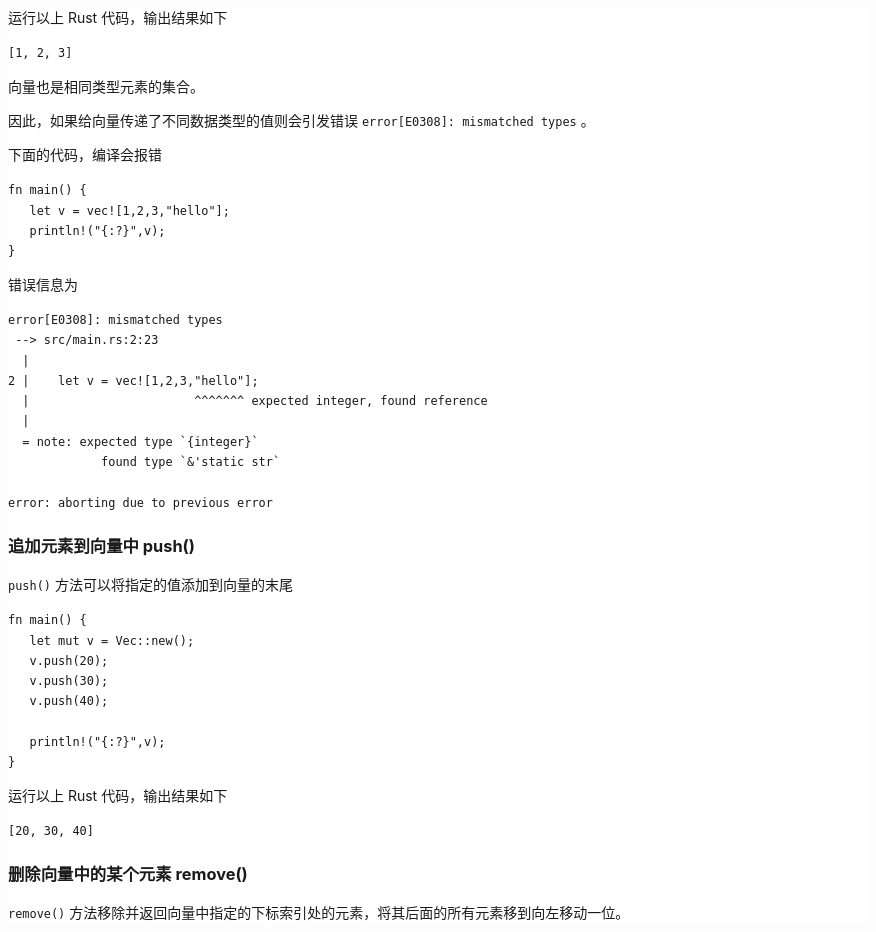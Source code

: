 运行以上 Rust 代码，输出结果如下

```
[1, 2, 3]
```

向量也是相同类型元素的集合。

因此，如果给向量传递了不同数据类型的值则会引发错误 `error[E0308]: mismatched types` 。

下面的代码，编译会报错

```
fn main() {
   let v = vec![1,2,3,"hello"];
   println!("{:?}",v);
}
```

错误信息为

```
error[E0308]: mismatched types
 --> src/main.rs:2:23
  |
2 |    let v = vec![1,2,3,"hello"];
  |                       ^^^^^^^ expected integer, found reference
  |
  = note: expected type `{integer}`
             found type `&'static str`

error: aborting due to previous error
```

### 追加元素到向量中 push()

`push()` 方法可以将指定的值添加到向量的末尾

```
fn main() {
   let mut v = Vec::new();
   v.push(20);
   v.push(30);
   v.push(40);

   println!("{:?}",v);
}
```

运行以上 Rust 代码，输出结果如下

```
[20, 30, 40]
```

### 删除向量中的某个元素 remove()

`remove()` 方法移除并返回向量中指定的下标索引处的元素，将其后面的所有元素移到向左移动一位。
